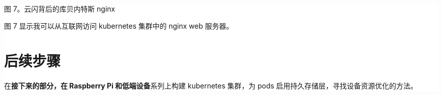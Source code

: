 图 7。云闪背后的库贝内特斯 nginx

图 7 显示我可以从互联网访问 kubernetes 集群中的 nginx web 服务器。

# 后续步骤

在**接下来的部分，在 Raspberry Pi 和低端设备**系列上构建 kubernetes 集群，为 pods 启用持久存储层，寻找设备资源优化的方法。